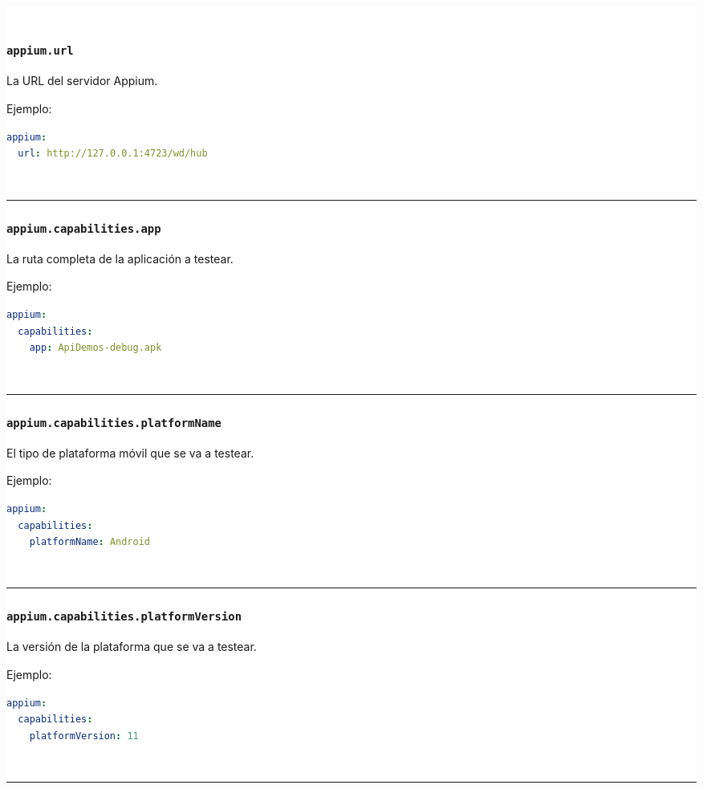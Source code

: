 <br />

### `appium.url` 
La URL del servidor Appium.

Ejemplo:
```yaml
appium:
  url: http://127.0.0.1:4723/wd/hub
```

<br />

---


### `appium.capabilities.app`
La ruta completa de la aplicación a testear.

Ejemplo:
```yaml
appium:
  capabilities:
    app: ApiDemos-debug.apk
```

<br />

---


### `appium.capabilities.platformName`
El tipo de plataforma móvil que se va a testear.

Ejemplo:
```yaml
appium:
  capabilities:
    platformName: Android
```

<br />

---


### `appium.capabilities.platformVersion`
La versión de la plataforma que se va a testear.

Ejemplo:
```yaml
appium:
  capabilities:
    platformVersion: 11
```

<br />

---